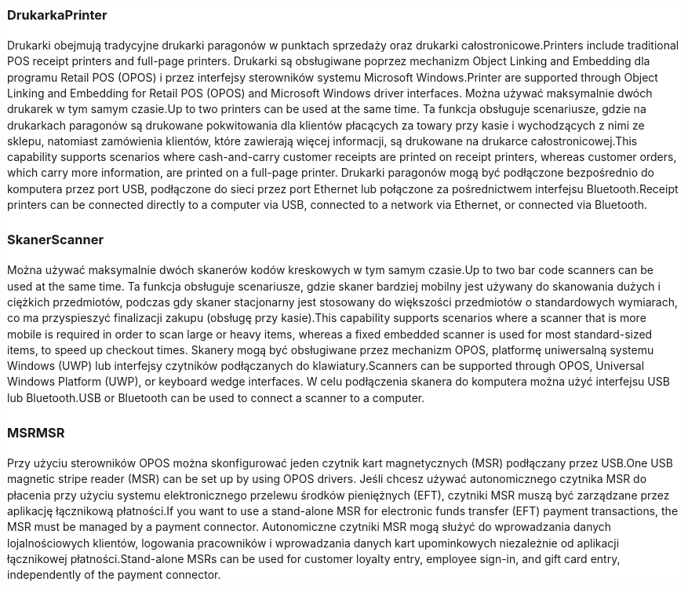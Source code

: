 ### <a name="printer"></a><span data-ttu-id="9a94f-146">Drukarka</span><span class="sxs-lookup"><span data-stu-id="9a94f-146">Printer</span></span>

<span data-ttu-id="9a94f-147">Drukarki obejmują tradycyjne drukarki paragonów w punktach sprzedaży oraz drukarki całostronicowe.</span><span class="sxs-lookup"><span data-stu-id="9a94f-147">Printers include traditional POS receipt printers and full-page printers.</span></span> <span data-ttu-id="9a94f-148">Drukarki są obsługiwane poprzez mechanizm Object Linking and Embedding dla programu Retail POS (OPOS) i przez interfejsy sterowników systemu Microsoft Windows.</span><span class="sxs-lookup"><span data-stu-id="9a94f-148">Printer are supported through Object Linking and Embedding for Retail POS (OPOS) and Microsoft Windows driver interfaces.</span></span> <span data-ttu-id="9a94f-149">Można używać maksymalnie dwóch drukarek w tym samym czasie.</span><span class="sxs-lookup"><span data-stu-id="9a94f-149">Up to two printers can be used at the same time.</span></span> <span data-ttu-id="9a94f-150">Ta funkcja obsługuje scenariusze, gdzie na drukarkach paragonów są drukowane pokwitowania dla klientów płacących za towary przy kasie i wychodzących z nimi ze sklepu, natomiast zamówienia klientów, które zawierają więcej informacji, są drukowane na drukarce całostronicowej.</span><span class="sxs-lookup"><span data-stu-id="9a94f-150">This capability supports scenarios where cash-and-carry customer receipts are printed on receipt printers, whereas customer orders, which carry more information, are printed on a full-page printer.</span></span> <span data-ttu-id="9a94f-151">Drukarki paragonów mogą być podłączone bezpośrednio do komputera przez port USB, podłączone do sieci przez port Ethernet lub połączone za pośrednictwem interfejsu Bluetooth.</span><span class="sxs-lookup"><span data-stu-id="9a94f-151">Receipt printers can be connected directly to a computer via USB, connected to a network via Ethernet, or connected via Bluetooth.</span></span>

### <a name="scanner"></a><span data-ttu-id="9a94f-152">Skaner</span><span class="sxs-lookup"><span data-stu-id="9a94f-152">Scanner</span></span>

<span data-ttu-id="9a94f-153">Można używać maksymalnie dwóch skanerów kodów kreskowych w tym samym czasie.</span><span class="sxs-lookup"><span data-stu-id="9a94f-153">Up to two bar code scanners can be used at the same time.</span></span> <span data-ttu-id="9a94f-154">Ta funkcja obsługuje scenariusze, gdzie skaner bardziej mobilny jest używany do skanowania dużych i ciężkich przedmiotów, podczas gdy skaner stacjonarny jest stosowany do większości przedmiotów o standardowych wymiarach, co ma przyspieszyć finalizacji zakupu (obsługę przy kasie).</span><span class="sxs-lookup"><span data-stu-id="9a94f-154">This capability supports scenarios where a scanner that is more mobile is required in order to scan large or heavy items, whereas a fixed embedded scanner is used for most standard-sized items, to speed up checkout times.</span></span> <span data-ttu-id="9a94f-155">Skanery mogą być obsługiwane przez mechanizm OPOS, platformę uniwersalną systemu Windows (UWP) lub interfejsy czytników podłączanych do klawiatury.</span><span class="sxs-lookup"><span data-stu-id="9a94f-155">Scanners can be supported through OPOS, Universal Windows Platform (UWP), or keyboard wedge interfaces.</span></span> <span data-ttu-id="9a94f-156">W celu podłączenia skanera do komputera można użyć interfejsu USB lub Bluetooth.</span><span class="sxs-lookup"><span data-stu-id="9a94f-156">USB or Bluetooth can be used to connect a scanner to a computer.</span></span>

### <a name="msr"></a><span data-ttu-id="9a94f-157">MSR</span><span class="sxs-lookup"><span data-stu-id="9a94f-157">MSR</span></span>

<span data-ttu-id="9a94f-158">Przy użyciu sterowników OPOS można skonfigurować jeden czytnik kart magnetycznych (MSR) podłączany przez USB.</span><span class="sxs-lookup"><span data-stu-id="9a94f-158">One USB magnetic stripe reader (MSR) can be set up by using OPOS drivers.</span></span> <span data-ttu-id="9a94f-159">Jeśli chcesz używać autonomicznego czytnika MSR do płacenia przy użyciu systemu elektronicznego przelewu środków pieniężnych (EFT), czytniki MSR muszą być zarządzane przez aplikację łącznikową płatności.</span><span class="sxs-lookup"><span data-stu-id="9a94f-159">If you want to use a stand-alone MSR for electronic funds transfer (EFT) payment transactions, the MSR must be managed by a payment connector.</span></span> <span data-ttu-id="9a94f-160">Autonomiczne czytniki MSR mogą służyć do wprowadzania danych lojalnościowych klientów, logowania pracowników i wprowadzania danych kart upominkowych niezależnie od aplikacji łącznikowej płatności.</span><span class="sxs-lookup"><span data-stu-id="9a94f-160">Stand-alone MSRs can be used for customer loyalty entry, employee sign-in, and gift card entry, independently of the payment connector.</span></span>
